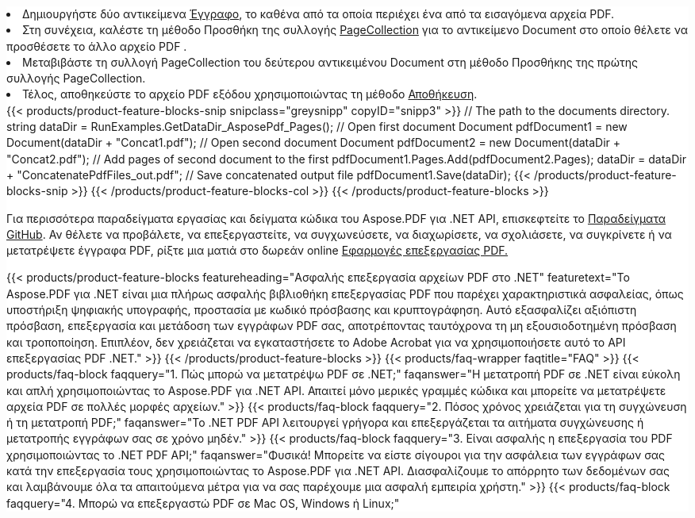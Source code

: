    <li>Δημιουργήστε δύο αντικείμενα <a href="https://reference.aspose.com/pdf/net/aspose.pdf/document">Έγγραφο</a>, το καθένα από τα οποία περιέχει ένα από τα εισαγόμενα αρχεία PDF.</li>
   <li>Στη συνέχεια, καλέστε τη μέθοδο Προσθήκη της συλλογής <a href="https://reference.aspose.com/pdf/net/aspose.pdf/pagecollection">PageCollection</a> για το αντικείμενο Document στο οποίο θέλετε να προσθέσετε το άλλο αρχείο PDF .</li>
   <li>Μεταβιβάστε τη συλλογή PageCollection του δεύτερου αντικειμένου Document στη μέθοδο Προσθήκης της πρώτης συλλογής PageCollection.</li>
   <li>Τέλος, αποθηκεύστε το αρχείο PDF εξόδου χρησιμοποιώντας τη μέθοδο <a href="https://reference.aspose.com/pdf/net/aspose.pdf.document/save/methods/4">Αποθήκευση</a>.</li>
</ul>
{{< products/product-feature-blocks-snip
snipclass="greysnipp"
copyID="snipp3"
>}}
// The path to the documents directory.
string dataDir = RunExamples.GetDataDir_AsposePdf_Pages();
// Open first document
Document pdfDocument1 = new Document(dataDir + "Concat1.pdf");
// Open second document
Document pdfDocument2 = new Document(dataDir + "Concat2.pdf");
// Add pages of second document to the first
pdfDocument1.Pages.Add(pdfDocument2.Pages);
dataDir = dataDir + "ConcatenatePdfFiles_out.pdf";
// Save concatenated output file
pdfDocument1.Save(dataDir);
{{< /products/product-feature-blocks-snip >}}
{{< /products/product-feature-blocks-col >}}
{{< /products/product-feature-blocks >}}
   <p class="col-lg-12">Για περισσότερα παραδείγματα εργασίας και δείγματα κώδικα του Aspose.PDF για .NET API, επισκεφτείτε το <a href="https://github.com/aspose-pdf/Aspose.PDF-for-.NET/tree/master/Examples">Παραδείγματα GitHub</a>. Αν θέλετε να προβάλετε, να επεξεργαστείτε, να συγχωνεύσετε, να διαχωρίσετε, να σχολιάσετε, να συγκρίνετε ή να μετατρέψετε έγγραφα PDF, ρίξτε μια ματιά στο δωρεάν online <a href="https://products.aspose.app/pdf/family" >Εφαρμογές επεξεργασίας PDF.</a></p>
{{< products/product-feature-blocks
featureheading="Ασφαλής επεξεργασία αρχείων PDF στο .NET"
featuretext="Το Aspose.PDF για .NET είναι μια πλήρως ασφαλής βιβλιοθήκη επεξεργασίας PDF που παρέχει χαρακτηριστικά ασφαλείας, όπως υποστήριξη ψηφιακής υπογραφής, προστασία με κωδικό πρόσβασης και κρυπτογράφηση. Αυτό εξασφαλίζει αξιόπιστη πρόσβαση, επεξεργασία και μετάδοση των εγγράφων PDF σας, αποτρέποντας ταυτόχρονα τη μη εξουσιοδοτημένη πρόσβαση και τροποποίηση. Επιπλέον, δεν χρειάζεται να εγκαταστήσετε το Adobe Acrobat για να χρησιμοποιήσετε αυτό το API επεξεργασίας PDF .NET."
>}}
   {{< /products/product-feature-blocks >}}
   {{< products/faq-wrapper
   faqtitle="FAQ"
>}}
   {{< products/faq-block
 faqquery="1. Πώς μπορώ να μετατρέψω PDF σε .NET;"
 faqanswer="Η μετατροπή PDF σε .NET είναι εύκολη και απλή χρησιμοποιώντας το Aspose.PDF για .NET API. Απαιτεί μόνο μερικές γραμμές κώδικα και μπορείτε να μετατρέψετε αρχεία PDF σε πολλές μορφές αρχείων."
>}}
   {{< products/faq-block 
 faqquery="2. Πόσος χρόνος χρειάζεται για τη συγχώνευση ή τη μετατροπή PDF;"
 faqanswer="Το .NET PDF API λειτουργεί γρήγορα και επεξεργάζεται τα αιτήματα συγχώνευσης ή μετατροπής εγγράφων σας σε χρόνο μηδέν."
>}}
   {{< products/faq-block
 faqquery="3. Είναι ασφαλής η επεξεργασία του PDF χρησιμοποιώντας το .NET PDF API;"
 faqanswer="Φυσικά! Μπορείτε να είστε σίγουροι για την ασφάλεια των εγγράφων σας κατά την επεξεργασία τους χρησιμοποιώντας το Aspose.PDF για .NET API. Διασφαλίζουμε το απόρρητο των δεδομένων σας και λαμβάνουμε όλα τα απαιτούμενα μέτρα για να σας παρέχουμε μια ασφαλή εμπειρία χρήστη."
>}}
   {{< products/faq-block
 faqquery="4. Μπορώ να επεξεργαστώ PDF σε Mac OS, Windows ή Linux;"